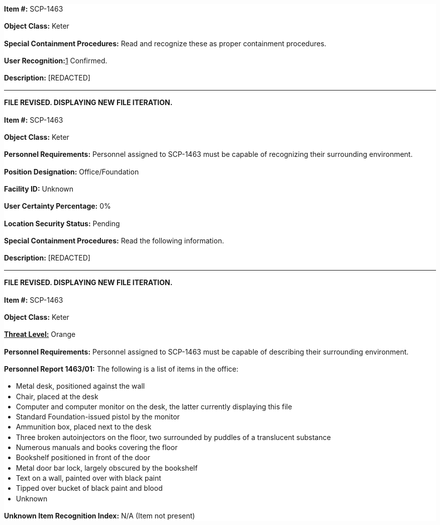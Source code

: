 **Item #:** SCP-1463

**Object Class:** Keter

**Special Containment Procedures:** Read and recognize these as proper containment procedures.

**User Recognition:**[1](javascript:;) Confirmed.

**Description:** \[REDACTED\]

* * *

**FILE REVISED. DISPLAYING NEW FILE ITERATION.**

**Item #:** SCP-1463

**Object Class:** Keter

**Personnel Requirements:** Personnel assigned to SCP-1463 must be capable of recognizing their surrounding environment.

**Position Designation:** Office/Foundation

**Facility ID:** Unknown

**User Certainty Percentage:** 0%

**Location Security Status:** Pending

**Special Containment Procedures:** Read the following information.

**Description:** \[REDACTED\]

* * *

**FILE REVISED. DISPLAYING NEW FILE ITERATION.**

**Item #:** SCP-1463

**Object Class:** Keter

**[Threat Level:](http://scp-int.wikidot.com/niveaux-de-menace-des-objets-scp)** Orange

**Personnel Requirements:** Personnel assigned to SCP-1463 must be capable of describing their surrounding environment.

**Personnel Report 1463/01:** The following is a list of items in the office:

*   Metal desk, positioned against the wall
*   Chair, placed at the desk
*   Computer and computer monitor on the desk, the latter currently displaying this file
*   Standard Foundation-issued pistol by the monitor
*   Ammunition box, placed next to the desk
*   Three broken autoinjectors on the floor, two surrounded by puddles of a translucent substance
*   Numerous manuals and books covering the floor
*   Bookshelf positioned in front of the door
*   Metal door bar lock, largely obscured by the bookshelf
*   Text on a wall, painted over with black paint
*   Tipped over bucket of black paint and blood
*   Unknown

**Unknown Item Recognition Index:** N/A (Item not present)
